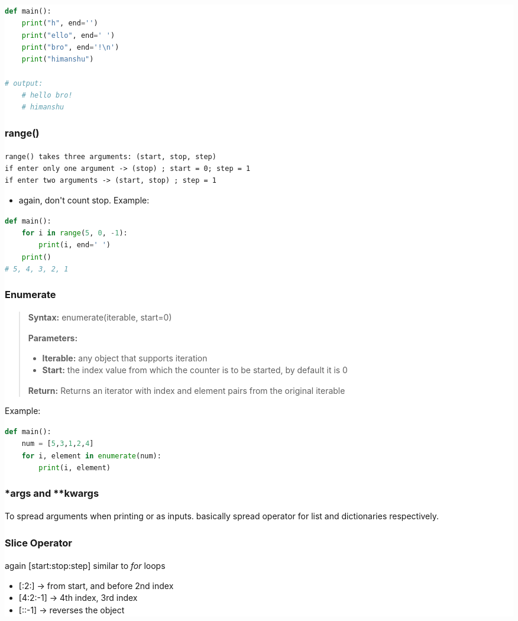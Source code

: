 ```python
def main():
    print("h", end='')
    print("ello", end=' ')
    print("bro", end='!\n')
    print("himanshu")

# output:
	# hello bro!
	# himanshu
```

### range()
	range() takes three arguments: (start, stop, step)
	if enter only one argument -> (stop) ; start = 0; step = 1
	if enter two arguments -> (start, stop) ; step = 1
- again, don't count stop.
Example:
```python
def main():
    for i in range(5, 0, -1):
        print(i, end=' ')
    print()
# 5, 4, 3, 2, 1
```

### Enumerate

> **Syntax:** enumerate(iterable, start=0)
> 
> **Parameters:**
> 
> - **Iterable:** any object that supports iteration
> - **Start:** the index value from which the counter is to be started, by default it is 0
> 
> **Return:** Returns an iterator with index and element pairs from the original iterable

Example:
```python
def main():
    num = [5,3,1,2,4]
    for i, element in enumerate(num):
        print(i, element)
```

### \*args and \*\*kwargs
To spread arguments when printing or as inputs. basically spread operator for list and dictionaries respectively.

### Slice Operator
again [start:stop:step] similar to *for* loops
- [:2:] -> from start, and before 2nd index
- [4:2:-1] -> 4th index, 3rd index
- [::-1] -> reverses the object
